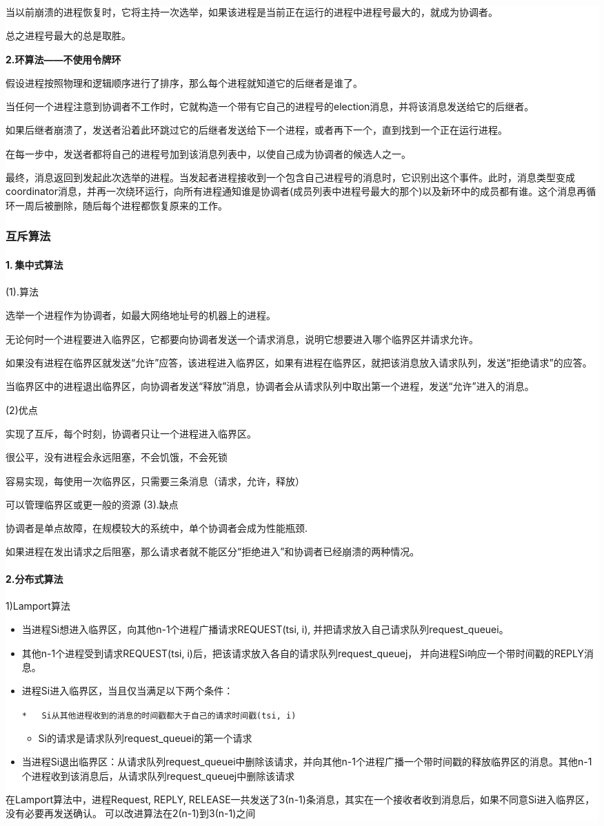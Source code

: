 当以前崩溃的进程恢复时，它将主持一次选举，如果该进程是当前正在运行的进程中进程号最大的，就成为协调者。

总之进程号最大的总是取胜。

**2.环算法——不使用令牌环**

假设进程按照物理和逻辑顺序进行了排序，那么每个进程就知道它的后继者是谁了。

当任何一个进程注意到协调者不工作时，它就构造一个带有它自己的进程号的election消息，并将该消息发送给它的后继者。

如果后继者崩溃了，发送者沿着此环跳过它的后继者发送给下一个进程，或者再下一个，直到找到一个正在运行进程。

在每一步中，发送者都将自己的进程号加到该消息列表中，以使自己成为协调者的候选人之一。 

最终，消息返回到发起此次选举的进程。当发起者进程接收到一个包含自己进程号的消息时，它识别出这个事件。此时，消息类型变成coordinator消息，并再一次绕环运行，向所有进程通知谁是协调者(成员列表中进程号最大的那个)以及新环中的成员都有谁。这个消息再循环一周后被删除，随后每个进程都恢复原来的工作。

### 互斥算法

#### 1\. 集中式算法

(1).算法

选举一个进程作为协调者，如最大网络地址号的机器上的进程。

无论何时一个进程要进入临界区，它都要向协调者发送一个请求消息，说明它想要进入哪个临界区并请求允许。

如果没有进程在临界区就发送“允许”应答，该进程进入临界区，如果有进程在临界区，就把该消息放入请求队列，发送“拒绝请求”的应答。

当临界区中的进程退出临界区，向协调者发送“释放”消息，协调者会从请求队列中取出第一个进程，发送“允许”进入的消息。

(2)优点

实现了互斥，每个时刻，协调者只让一个进程进入临界区。

很公平，没有进程会永远阻塞，不会饥饿，不会死锁

容易实现，每使用一次临界区，只需要三条消息（请求，允许，释放）

可以管理临界区或更一般的资源
(3).缺点

协调者是单点故障，在规模较大的系统中，单个协调者会成为性能瓶颈.

如果进程在发出请求之后阻塞，那么请求者就不能区分“拒绝进入”和协调者已经崩溃的两种情况。

#### 2.分布式算法

1)Lamport算法

*   当进程Si想进入临界区，向其他n-1个进程广播请求REQUEST(tsi, i), 并把请求放入自己请求队列request_queuei。
*   其他n-1个进程受到请求REQUEST(tsi, i)后，把该请求放入各自的请求队列request_queuej， 并向进程Si响应一个带时间戳的REPLY消息。
*   进程Si进入临界区，当且仅当满足以下两个条件：

        *   Si从其他进程收到的消息的时间戳都大于自己的请求时间戳(tsi, i)
    *   Si的请求是请求队列request_queuei的第一个请求

*   当进程Si退出临界区：从请求队列request_queuei中删除该请求，并向其他n-1个进程广播一个带时间戳的释放临界区的消息。其他n-1个进程收到该消息后，从请求队列request_queuej中删除该请求

在Lamport算法中，进程Request, REPLY, RELEASE一共发送了3(n-1)条消息，其实在一个接收者收到消息后，如果不同意Si进入临界区，没有必要再发送确认。
可以改进算法在2(n-1)到3(n-1)之间
